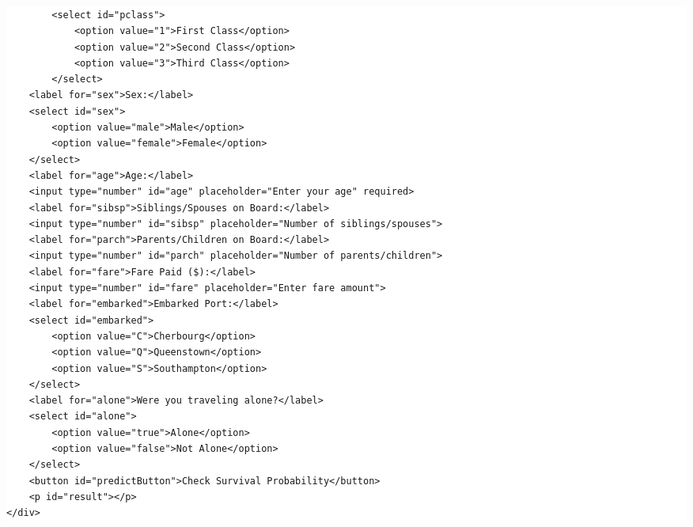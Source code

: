             <select id="pclass">
                <option value="1">First Class</option>
                <option value="2">Second Class</option>
                <option value="3">Third Class</option>
            </select>
        <label for="sex">Sex:</label>
        <select id="sex">
            <option value="male">Male</option>
            <option value="female">Female</option>
        </select>
        <label for="age">Age:</label>
        <input type="number" id="age" placeholder="Enter your age" required>
        <label for="sibsp">Siblings/Spouses on Board:</label>
        <input type="number" id="sibsp" placeholder="Number of siblings/spouses">
        <label for="parch">Parents/Children on Board:</label>
        <input type="number" id="parch" placeholder="Number of parents/children">
        <label for="fare">Fare Paid ($):</label>
        <input type="number" id="fare" placeholder="Enter fare amount">
        <label for="embarked">Embarked Port:</label>
        <select id="embarked">
            <option value="C">Cherbourg</option>
            <option value="Q">Queenstown</option>
            <option value="S">Southampton</option>
        </select>
        <label for="alone">Were you traveling alone?</label>
        <select id="alone">
            <option value="true">Alone</option>
            <option value="false">Not Alone</option>
        </select>
        <button id="predictButton">Check Survival Probability</button>
        <p id="result"></p>
    </div>
<div>

<script type="module">
import { pythonURI, fetchOptions } from '{{ site.baseurl }}/assets/js/api/config.js';

    async function predictSurvival() {
        // Gather user input
        let passengerData = {
            pclass: parseInt(document.getElementById("pclass").value),
            sex: document.getElementById("sex").value,
            age: parseFloat(document.getElementById("age").value),
            sibsp: parseInt(document.getElementById("sibsp").value),
            parch: parseInt(document.getElementById("parch").value),
            fare: parseFloat(document.getElementById("fare").value),
            embarked: document.getElementById("embarked").value,
            alone: document.getElementById("alone").value === "true"
        };

        console.log("Sending Data:", passengerData); // Debugging check

        try {
            // Send POST request to Titanic API
            let response = await fetch(`${pythonURI}/api/predict`, {
                ...fetchOptions,
                method: "POST",
                headers: {
                    "Content-Type": "application/json"
                },
                body: JSON.stringify(passengerData)
            });

